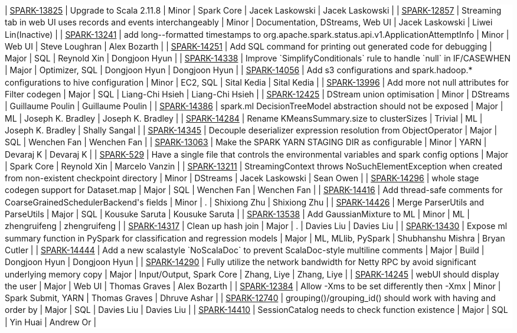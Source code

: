 | [SPARK-13825](https://issues.apache.org/jira/browse/SPARK-13825) | Upgrade to Scala 2.11.8 |  Minor | Spark Core | Jacek Laskowski | Jacek Laskowski |
| [SPARK-12857](https://issues.apache.org/jira/browse/SPARK-12857) | Streaming tab in web UI uses records and events interchangeably |  Minor | Documentation, DStreams, Web UI | Jacek Laskowski | Liwei Lin(Inactive) |
| [SPARK-13241](https://issues.apache.org/jira/browse/SPARK-13241) | add long--formatted timestamps to org.apache.spark.status.api.v1.ApplicationAttemptInfo |  Minor | Web UI | Steve Loughran | Alex Bozarth |
| [SPARK-14251](https://issues.apache.org/jira/browse/SPARK-14251) | Add SQL command for printing out generated code for debugging |  Major | SQL | Reynold Xin | Dongjoon Hyun |
| [SPARK-14338](https://issues.apache.org/jira/browse/SPARK-14338) | Improve \`SimplifyConditionals\` rule to handle \`null\` in IF/CASEWHEN |  Major | Optimizer, SQL | Dongjoon Hyun | Dongjoon Hyun |
| [SPARK-14056](https://issues.apache.org/jira/browse/SPARK-14056) | Add s3 configurations and spark.hadoop.\* configurations to hive configuration |  Minor | EC2, SQL | Sital Kedia | Sital Kedia |
| [SPARK-13996](https://issues.apache.org/jira/browse/SPARK-13996) | Add more not null attributes for Filter codegen |  Major | SQL | Liang-Chi Hsieh | Liang-Chi Hsieh |
| [SPARK-12425](https://issues.apache.org/jira/browse/SPARK-12425) | DStream union optimisation |  Minor | DStreams | Guillaume Poulin | Guillaume Poulin |
| [SPARK-14386](https://issues.apache.org/jira/browse/SPARK-14386) | spark.ml DecisionTreeModel abstraction should not be exposed |  Major | ML | Joseph K. Bradley | Joseph K. Bradley |
| [SPARK-14284](https://issues.apache.org/jira/browse/SPARK-14284) | Rename KMeansSummary.size to clusterSizes |  Trivial | ML | Joseph K. Bradley | Shally Sangal |
| [SPARK-14345](https://issues.apache.org/jira/browse/SPARK-14345) | Decouple deserializer expression resolution from ObjectOperator |  Major | SQL | Wenchen Fan | Wenchen Fan |
| [SPARK-13063](https://issues.apache.org/jira/browse/SPARK-13063) | Make the SPARK YARN STAGING DIR as configurable |  Minor | YARN | Devaraj K | Devaraj K |
| [SPARK-529](https://issues.apache.org/jira/browse/SPARK-529) | Have a single file that controls the environmental variables and spark config options |  Major | Spark Core | Reynold Xin | Marcelo Vanzin |
| [SPARK-13211](https://issues.apache.org/jira/browse/SPARK-13211) | StreamingContext throws NoSuchElementException when created from non-existent checkpoint directory |  Minor | DStreams | Jacek Laskowski | Sean Owen |
| [SPARK-14296](https://issues.apache.org/jira/browse/SPARK-14296) | whole stage codegen support for Dataset.map |  Major | SQL | Wenchen Fan | Wenchen Fan |
| [SPARK-14416](https://issues.apache.org/jira/browse/SPARK-14416) | Add thread-safe comments for CoarseGrainedSchedulerBackend's fields |  Minor | . | Shixiong Zhu | Shixiong Zhu |
| [SPARK-14426](https://issues.apache.org/jira/browse/SPARK-14426) | Merge ParserUtils and ParseUtils |  Major | SQL | Kousuke Saruta | Kousuke Saruta |
| [SPARK-13538](https://issues.apache.org/jira/browse/SPARK-13538) | Add GaussianMixture to ML |  Minor | ML | zhengruifeng | zhengruifeng |
| [SPARK-14317](https://issues.apache.org/jira/browse/SPARK-14317) | Clean up hash join |  Major | . | Davies Liu | Davies Liu |
| [SPARK-13430](https://issues.apache.org/jira/browse/SPARK-13430) | Expose ml summary function in PySpark for classification and regression models |  Major | ML, MLlib, PySpark | Shubhanshu Mishra | Bryan Cutler |
| [SPARK-14444](https://issues.apache.org/jira/browse/SPARK-14444) | Add a new scalastyle \`NoScalaDoc\` to prevent ScalaDoc-style multiline comments |  Major | Build | Dongjoon Hyun | Dongjoon Hyun |
| [SPARK-14290](https://issues.apache.org/jira/browse/SPARK-14290) | Fully utilize the network bandwidth for Netty RPC by avoid significant underlying memory copy |  Major | Input/Output, Spark Core | Zhang, Liye | Zhang, Liye |
| [SPARK-14245](https://issues.apache.org/jira/browse/SPARK-14245) | webUI should display the user |  Major | Web UI | Thomas Graves | Alex Bozarth |
| [SPARK-12384](https://issues.apache.org/jira/browse/SPARK-12384) | Allow -Xms to be set differently then -Xmx |  Minor | Spark Submit, YARN | Thomas Graves | Dhruve Ashar |
| [SPARK-12740](https://issues.apache.org/jira/browse/SPARK-12740) | grouping()/grouping\_id() should work with having and order by |  Major | SQL | Davies Liu | Davies Liu |
| [SPARK-14410](https://issues.apache.org/jira/browse/SPARK-14410) | SessionCatalog needs to check function existence |  Major | SQL | Yin Huai | Andrew Or |
